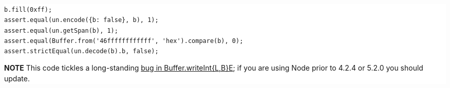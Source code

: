     b.fill(0xff);
    assert.equal(un.encode({b: false}, b), 1);
    assert.equal(un.getSpan(b), 1);
    assert.equal(Buffer.from('46ffffffffffff', 'hex').compare(b), 0);
    assert.strictEqual(un.decode(b).b, false);

**NOTE** This code tickles a long-standing [bug in
Buffer.writeInt{L,B}E](https://github.com/nodejs/node/pull/3994); if you
are using Node prior to 4.2.4 or 5.2.0 you should update.
